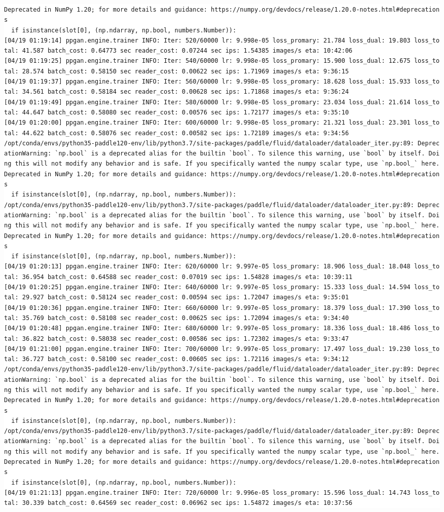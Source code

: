     Deprecated in NumPy 1.20; for more details and guidance: https://numpy.org/devdocs/release/1.20.0-notes.html#deprecations
      if isinstance(slot[0], (np.ndarray, np.bool, numbers.Number)):
    [04/19 01:19:14] ppgan.engine.trainer INFO: Iter: 520/60000 lr: 9.998e-05 loss_promary: 21.784 loss_dual: 19.803 loss_total: 41.587 batch_cost: 0.64773 sec reader_cost: 0.07244 sec ips: 1.54385 images/s eta: 10:42:06
    [04/19 01:19:25] ppgan.engine.trainer INFO: Iter: 540/60000 lr: 9.998e-05 loss_promary: 15.900 loss_dual: 12.675 loss_total: 28.574 batch_cost: 0.58150 sec reader_cost: 0.00622 sec ips: 1.71969 images/s eta: 9:36:15
    [04/19 01:19:37] ppgan.engine.trainer INFO: Iter: 560/60000 lr: 9.998e-05 loss_promary: 18.628 loss_dual: 15.933 loss_total: 34.561 batch_cost: 0.58184 sec reader_cost: 0.00628 sec ips: 1.71868 images/s eta: 9:36:24
    [04/19 01:19:49] ppgan.engine.trainer INFO: Iter: 580/60000 lr: 9.998e-05 loss_promary: 23.034 loss_dual: 21.614 loss_total: 44.647 batch_cost: 0.58080 sec reader_cost: 0.00576 sec ips: 1.72177 images/s eta: 9:35:10
    [04/19 01:20:00] ppgan.engine.trainer INFO: Iter: 600/60000 lr: 9.998e-05 loss_promary: 21.321 loss_dual: 23.301 loss_total: 44.622 batch_cost: 0.58076 sec reader_cost: 0.00582 sec ips: 1.72189 images/s eta: 9:34:56
    /opt/conda/envs/python35-paddle120-env/lib/python3.7/site-packages/paddle/fluid/dataloader/dataloader_iter.py:89: DeprecationWarning: `np.bool` is a deprecated alias for the builtin `bool`. To silence this warning, use `bool` by itself. Doing this will not modify any behavior and is safe. If you specifically wanted the numpy scalar type, use `np.bool_` here.
    Deprecated in NumPy 1.20; for more details and guidance: https://numpy.org/devdocs/release/1.20.0-notes.html#deprecations
      if isinstance(slot[0], (np.ndarray, np.bool, numbers.Number)):
    /opt/conda/envs/python35-paddle120-env/lib/python3.7/site-packages/paddle/fluid/dataloader/dataloader_iter.py:89: DeprecationWarning: `np.bool` is a deprecated alias for the builtin `bool`. To silence this warning, use `bool` by itself. Doing this will not modify any behavior and is safe. If you specifically wanted the numpy scalar type, use `np.bool_` here.
    Deprecated in NumPy 1.20; for more details and guidance: https://numpy.org/devdocs/release/1.20.0-notes.html#deprecations
      if isinstance(slot[0], (np.ndarray, np.bool, numbers.Number)):
    [04/19 01:20:13] ppgan.engine.trainer INFO: Iter: 620/60000 lr: 9.997e-05 loss_promary: 18.906 loss_dual: 18.048 loss_total: 36.954 batch_cost: 0.64588 sec reader_cost: 0.07019 sec ips: 1.54828 images/s eta: 10:39:11
    [04/19 01:20:25] ppgan.engine.trainer INFO: Iter: 640/60000 lr: 9.997e-05 loss_promary: 15.333 loss_dual: 14.594 loss_total: 29.927 batch_cost: 0.58124 sec reader_cost: 0.00594 sec ips: 1.72047 images/s eta: 9:35:01
    [04/19 01:20:36] ppgan.engine.trainer INFO: Iter: 660/60000 lr: 9.997e-05 loss_promary: 18.379 loss_dual: 17.390 loss_total: 35.769 batch_cost: 0.58108 sec reader_cost: 0.00625 sec ips: 1.72094 images/s eta: 9:34:40
    [04/19 01:20:48] ppgan.engine.trainer INFO: Iter: 680/60000 lr: 9.997e-05 loss_promary: 18.336 loss_dual: 18.486 loss_total: 36.822 batch_cost: 0.58038 sec reader_cost: 0.00586 sec ips: 1.72302 images/s eta: 9:33:47
    [04/19 01:21:00] ppgan.engine.trainer INFO: Iter: 700/60000 lr: 9.997e-05 loss_promary: 17.497 loss_dual: 19.230 loss_total: 36.727 batch_cost: 0.58100 sec reader_cost: 0.00605 sec ips: 1.72116 images/s eta: 9:34:12
    /opt/conda/envs/python35-paddle120-env/lib/python3.7/site-packages/paddle/fluid/dataloader/dataloader_iter.py:89: DeprecationWarning: `np.bool` is a deprecated alias for the builtin `bool`. To silence this warning, use `bool` by itself. Doing this will not modify any behavior and is safe. If you specifically wanted the numpy scalar type, use `np.bool_` here.
    Deprecated in NumPy 1.20; for more details and guidance: https://numpy.org/devdocs/release/1.20.0-notes.html#deprecations
      if isinstance(slot[0], (np.ndarray, np.bool, numbers.Number)):
    /opt/conda/envs/python35-paddle120-env/lib/python3.7/site-packages/paddle/fluid/dataloader/dataloader_iter.py:89: DeprecationWarning: `np.bool` is a deprecated alias for the builtin `bool`. To silence this warning, use `bool` by itself. Doing this will not modify any behavior and is safe. If you specifically wanted the numpy scalar type, use `np.bool_` here.
    Deprecated in NumPy 1.20; for more details and guidance: https://numpy.org/devdocs/release/1.20.0-notes.html#deprecations
      if isinstance(slot[0], (np.ndarray, np.bool, numbers.Number)):
    [04/19 01:21:13] ppgan.engine.trainer INFO: Iter: 720/60000 lr: 9.996e-05 loss_promary: 15.596 loss_dual: 14.743 loss_total: 30.339 batch_cost: 0.64569 sec reader_cost: 0.06962 sec ips: 1.54872 images/s eta: 10:37:56